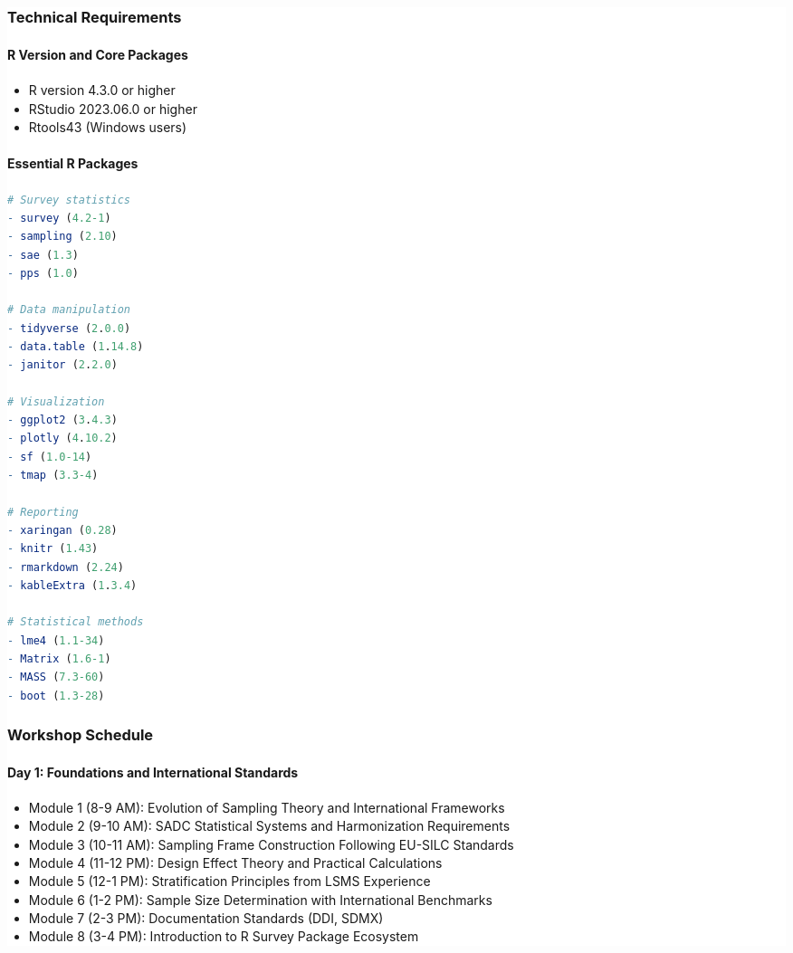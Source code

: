 ```
```

### Technical Requirements

#### R Version and Core Packages
- R version 4.3.0 or higher
- RStudio 2023.06.0 or higher
- Rtools43 (Windows users)

#### Essential R Packages
```r
# Survey statistics
- survey (4.2-1)
- sampling (2.10)
- sae (1.3)
- pps (1.0)

# Data manipulation
- tidyverse (2.0.0)
- data.table (1.14.8)
- janitor (2.2.0)

# Visualization
- ggplot2 (3.4.3)
- plotly (4.10.2)
- sf (1.0-14)
- tmap (3.3-4)

# Reporting
- xaringan (0.28)
- knitr (1.43)
- rmarkdown (2.24)
- kableExtra (1.3.4)

# Statistical methods
- lme4 (1.1-34)
- Matrix (1.6-1)
- MASS (7.3-60)
- boot (1.3-28)
```

### Workshop Schedule

#### Day 1: Foundations and International Standards
- Module 1 (8-9 AM): Evolution of Sampling Theory and International Frameworks
- Module 2 (9-10 AM): SADC Statistical Systems and Harmonization Requirements
- Module 3 (10-11 AM): Sampling Frame Construction Following EU-SILC Standards
- Module 4 (11-12 PM): Design Effect Theory and Practical Calculations
- Module 5 (12-1 PM): Stratification Principles from LSMS Experience
- Module 6 (1-2 PM): Sample Size Determination with International Benchmarks
- Module 7 (2-3 PM): Documentation Standards (DDI, SDMX)
- Module 8 (3-4 PM): Introduction to R Survey Package Ecosystem
